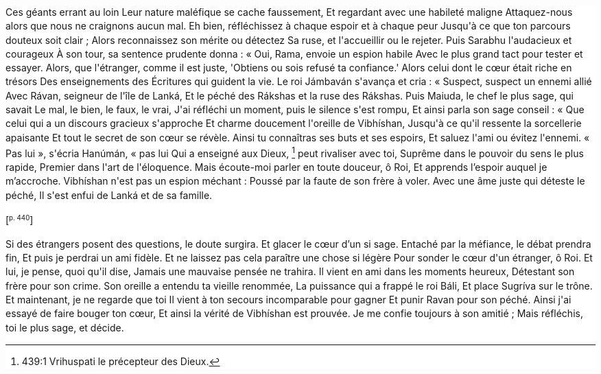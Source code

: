 Ces géants errant au loin
Leur nature maléfique se cache faussement,
Et regardant avec une habileté maligne
Attaquez-nous alors que nous ne craignons aucun mal.
Eh bien, réfléchissez à chaque espoir et à chaque peur
Jusqu'à ce que ton parcours douteux soit clair ;
Alors reconnaissez son mérite ou détectez
Sa ruse, et l'accueillir ou le rejeter.
Puis Sarabhu l'audacieux et courageux
À son tour, sa sentence prudente donna :
« Oui, Rama, envoie un espion habile
Avec le plus grand tact pour tester et essayer.
Alors, que l'étranger, comme il est juste,
'Obtiens ou sois refusé ta confiance.'
Alors celui dont le cœur était riche en trésors
Des enseignements des Écritures qui guident la vie.
Le roi Jámbaván s'avança et cria :
« Suspect, suspect un ennemi allié
Avec Rávan, seigneur de l'île de Lanká,
Et le péché des Rákshas et la ruse des Rákshas.
Puis Maiuda, le chef le plus sage, qui savait
Le mal, le bien, le faux, le vrai,
J'ai réfléchi un moment, puis le silence s'est rompu,
Et ainsi parla son sage conseil :
« Que celui qui a un discours gracieux s'approche
Et charme doucement l'oreille de Vibhíshan,
Jusqu'à ce qu'il ressente la sorcellerie apaisante
Et tout le secret de son cœur se révèle.
Ainsi tu connaîtras ses buts et ses espoirs,
Et saluez l'ami ou évitez l'ennemi.
« Pas lui », s'écria Hanúmán, « pas lui
Qui a enseigné aux Dieux, [^938] peut rivaliser avec toi,
Suprême dans le pouvoir du sens le plus rapide,
Premier dans l'art de l'éloquence.
Mais écoute-moi parler en toute douceur, ô Roi,
Et apprends l’espoir auquel je m’accroche.
Vibhíshan n'est pas un espion méchant :
Poussé par la faute de son frère à voler.
Avec une âme juste qui déteste le péché,
Il s'est enfui de Lanká et de sa famille.

<span id="p440">[<sup><small>p. 440</small></sup>]</span>

Si des étrangers posent des questions, le doute surgira.
Et glacer le cœur d’un si sage.
Entaché par la méfiance, le débat prendra fin,
Et puis je perdrai un ami fidèle.
Et ne laissez pas cela paraître une chose si légère
Pour sonder le cœur d'un étranger, ô Roi.
Et lui, je pense, quoi qu'il dise,
Jamais une mauvaise pensée ne trahira.
Il vient en ami dans les moments heureux,
Détestant son frère pour son crime.
Son oreille a entendu ta vieille renommée,
La puissance qui a frappé le roi Báli,
Et place Sugríva sur le trône.
Et maintenant, je ne regarde que toi
Il vient à ton secours incomparable pour gagner
Et punir Ravan pour son péché.
Ainsi j'ai essayé de faire bouger ton cœur,
Et ainsi la vérité de Vibhíshan est prouvée.
Je me confie toujours à son amitié ;
Mais réfléchis, toi le plus sage, et décide.


[^928]: 435:1 Composé de guerriers sur des éléphants, de guerriers sur des chars, de cochers et d'infanterie.
[^929]: 435:2 Indra, généralement représenté entouré des Maruts ou Dieux de la Tempête.
[^930]: 435:3 Janasthán, où Rama vécut comme ascète.
[^931]: 435:1b Máyá, considérée comme le parangon de la beauté féminine, était la création de Maya, le principal artisan des Datyas ou Dinavs.
[^932]: 436:1 Une des nymphes du ciel d'Indra.
[^933]: 436:2 La rivière du Lotus, une branche du Gange céleste.
[^934]: 437:1 _Trilohanatha,_ Seigneur des Trois Mondes, est un titre d'Indra.
[^935]: 437:2 L'éléphant céleste qui porte Indra.
[^936]: 438:1 En tant que producteurs du _ghi_, beurre clarifié ou huile sacrificielle, utilisé dans les offrandes par le feu.
[^937]: 438:1b Cette désertion à l'ennemi est quelque peu abrupte et racontée avec une brièveté inhabituelle chez Válmíki. Dans la recension du Bengale, les orateurs et les discours précédents diffèrent considérablement de ceux donnés dans le texte que je suis. Vibhishan est chassé de son siège par Rávan, puis, après avoir raconté à sa mère ce qui s'est passé, il s'enfuit au mont Kailása où il a un entretien avec Shiva et, sur ses conseils, recherche Ráma et l'armée Vanar.
[^938]: 439:1 Vrihuspati le précepteur des Dieux.
[^939]: 440:1 Dans le Chant XXI du Livre II, Kandu est mentionné par Ráma comme un exemple d'obéissance filiale. Sur ordre de son père, il aurait tué une vache.
[^940]: 441:1 Un roi des Yakshas, ​​ou Kuvera lui-même, le dieu de l'or.
[^941]: 441:2 L'attelle protège le bras gauche des blessures causées par la corde de l'arc, et la garde protège les doigts de la main droite.
[^942]: 441:1b L'histoire est racontée dans le Livre I. Cantos XL., XLI., XLII.